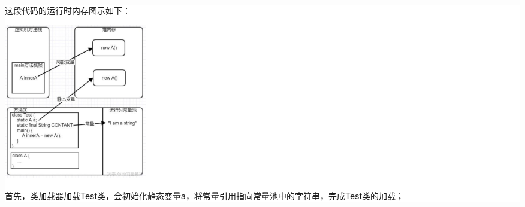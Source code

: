 这段代码的运行时内存图示如下：

<img src=".asserts/image-20241209190812104.png" alt="image-20241209190812104" style="zoom: 25%;" />

首先，类加载器加载Test类，会初始化静态变量a，将常量引用指向常量池中的字符串，完成[Test类](https://zhida.zhihu.com/search?content_id=106279360&content_type=Article&match_order=2&q=Test类&zhida_source=entity)的加载；
